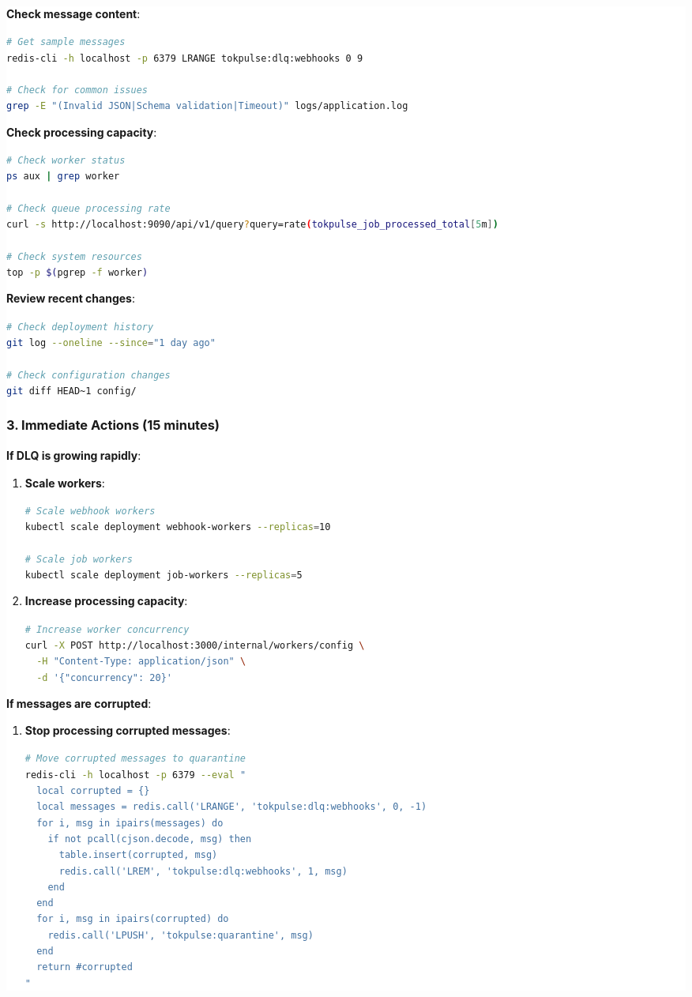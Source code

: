 **Check message content**:
```bash
# Get sample messages
redis-cli -h localhost -p 6379 LRANGE tokpulse:dlq:webhooks 0 9

# Check for common issues
grep -E "(Invalid JSON|Schema validation|Timeout)" logs/application.log
```

**Check processing capacity**:
```bash
# Check worker status
ps aux | grep worker

# Check queue processing rate
curl -s http://localhost:9090/api/v1/query?query=rate(tokpulse_job_processed_total[5m])

# Check system resources
top -p $(pgrep -f worker)
```

**Review recent changes**:
```bash
# Check deployment history
git log --oneline --since="1 day ago"

# Check configuration changes
git diff HEAD~1 config/
```

### 3. Immediate Actions (15 minutes)

**If DLQ is growing rapidly**:
1. **Scale workers**:
   ```bash
   # Scale webhook workers
   kubectl scale deployment webhook-workers --replicas=10
   
   # Scale job workers
   kubectl scale deployment job-workers --replicas=5
   ```

2. **Increase processing capacity**:
   ```bash
   # Increase worker concurrency
   curl -X POST http://localhost:3000/internal/workers/config \
     -H "Content-Type: application/json" \
     -d '{"concurrency": 20}'
   ```

**If messages are corrupted**:
1. **Stop processing corrupted messages**:
   ```bash
   # Move corrupted messages to quarantine
   redis-cli -h localhost -p 6379 --eval "
     local corrupted = {}
     local messages = redis.call('LRANGE', 'tokpulse:dlq:webhooks', 0, -1)
     for i, msg in ipairs(messages) do
       if not pcall(cjson.decode, msg) then
         table.insert(corrupted, msg)
         redis.call('LREM', 'tokpulse:dlq:webhooks', 1, msg)
       end
     end
     for i, msg in ipairs(corrupted) do
       redis.call('LPUSH', 'tokpulse:quarantine', msg)
     end
     return #corrupted
   "
   ```